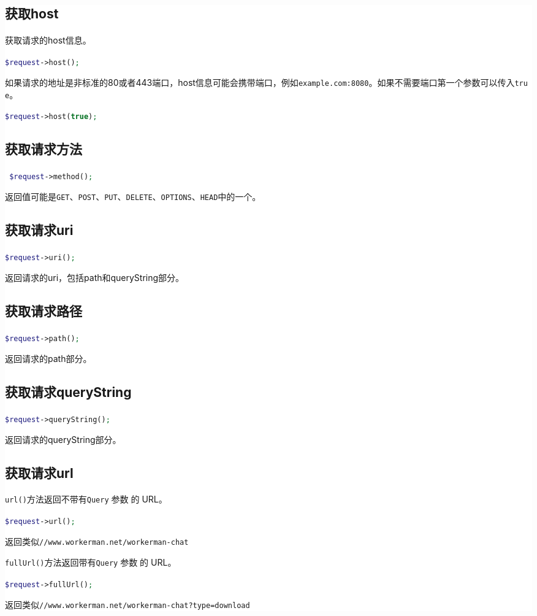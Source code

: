 ```php
```

## 获取host
获取请求的host信息。
```php
$request->host();
```
如果请求的地址是非标准的80或者443端口，host信息可能会携带端口，例如`example.com:8080`。如果不需要端口第一个参数可以传入`true`。

```php
$request->host(true);
```

## 获取请求方法
```php
 $request->method();
```
返回值可能是`GET`、`POST`、`PUT`、`DELETE`、`OPTIONS`、`HEAD`中的一个。

## 获取请求uri
```php
$request->uri();
```
返回请求的uri，包括path和queryString部分。

## 获取请求路径

```php
$request->path();
```
返回请求的path部分。


## 获取请求queryString

```php
$request->queryString();
```
返回请求的queryString部分。

## 获取请求url
`url()`方法返回不带有`Query` 参数 的 URL。
```php
$request->url();
```
返回类似`//www.workerman.net/workerman-chat`

`fullUrl()`方法返回带有`Query` 参数 的 URL。
```php
$request->fullUrl();
```
返回类似`//www.workerman.net/workerman-chat?type=download`
